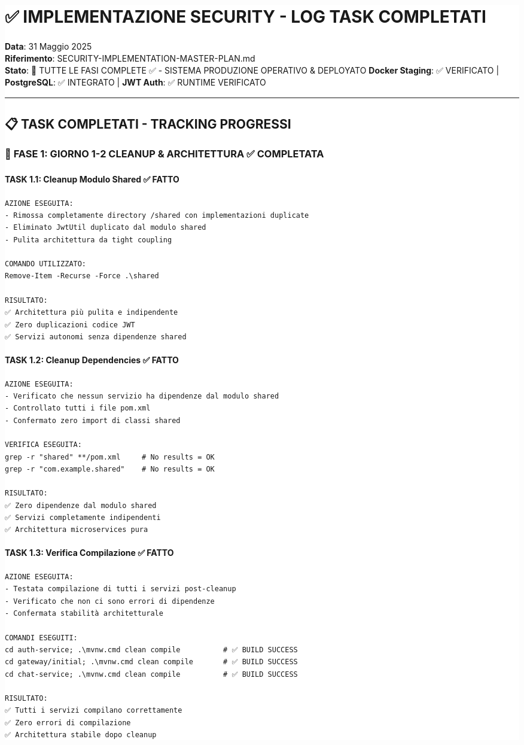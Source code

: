 # ✅ IMPLEMENTAZIONE SECURITY - LOG TASK COMPLETATI

**Data**: 31 Maggio 2025  
**Riferimento**: SECURITY-IMPLEMENTATION-MASTER-PLAN.md  
**Stato**: 🚀 TUTTE LE FASI COMPLETE ✅ - SISTEMA PRODUZIONE OPERATIVO & DEPLOYATO
**Docker Staging**: ✅ VERIFICATO | **PostgreSQL**: ✅ INTEGRATO | **JWT Auth**: ✅ RUNTIME VERIFICATO

---

## 📋 **TASK COMPLETATI - TRACKING PROGRESSI**

### 🎯 **FASE 1: GIORNO 1-2 CLEANUP & ARCHITETTURA** ✅ **COMPLETATA**

#### **TASK 1.1: Cleanup Modulo Shared** ✅ **FATTO**
```
AZIONE ESEGUITA:
- Rimossa completamente directory /shared con implementazioni duplicate
- Eliminato JwtUtil duplicato dal modulo shared
- Pulita architettura da tight coupling

COMANDO UTILIZZATO:
Remove-Item -Recurse -Force .\shared

RISULTATO:
✅ Architettura più pulita e indipendente
✅ Zero duplicazioni codice JWT
✅ Servizi autonomi senza dipendenze shared
```

#### **TASK 1.2: Cleanup Dependencies** ✅ **FATTO**
```
AZIONE ESEGUITA:
- Verificato che nessun servizio ha dipendenze dal modulo shared
- Controllato tutti i file pom.xml
- Confermato zero import di classi shared

VERIFICA ESEGUITA:
grep -r "shared" **/pom.xml     # No results = OK
grep -r "com.example.shared"    # No results = OK

RISULTATO:
✅ Zero dipendenze dal modulo shared
✅ Servizi completamente indipendenti
✅ Architettura microservices pura
```

#### **TASK 1.3: Verifica Compilazione** ✅ **FATTO**
```
AZIONE ESEGUITA:
- Testata compilazione di tutti i servizi post-cleanup
- Verificato che non ci sono errori di dipendenze
- Confermata stabilità architetturale

COMANDI ESEGUITI:
cd auth-service; .\mvnw.cmd clean compile          # ✅ BUILD SUCCESS
cd gateway/initial; .\mvnw.cmd clean compile       # ✅ BUILD SUCCESS
cd chat-service; .\mvnw.cmd clean compile          # ✅ BUILD SUCCESS

RISULTATO:
✅ Tutti i servizi compilano correttamente
✅ Zero errori di compilazione
✅ Architettura stabile dopo cleanup
```